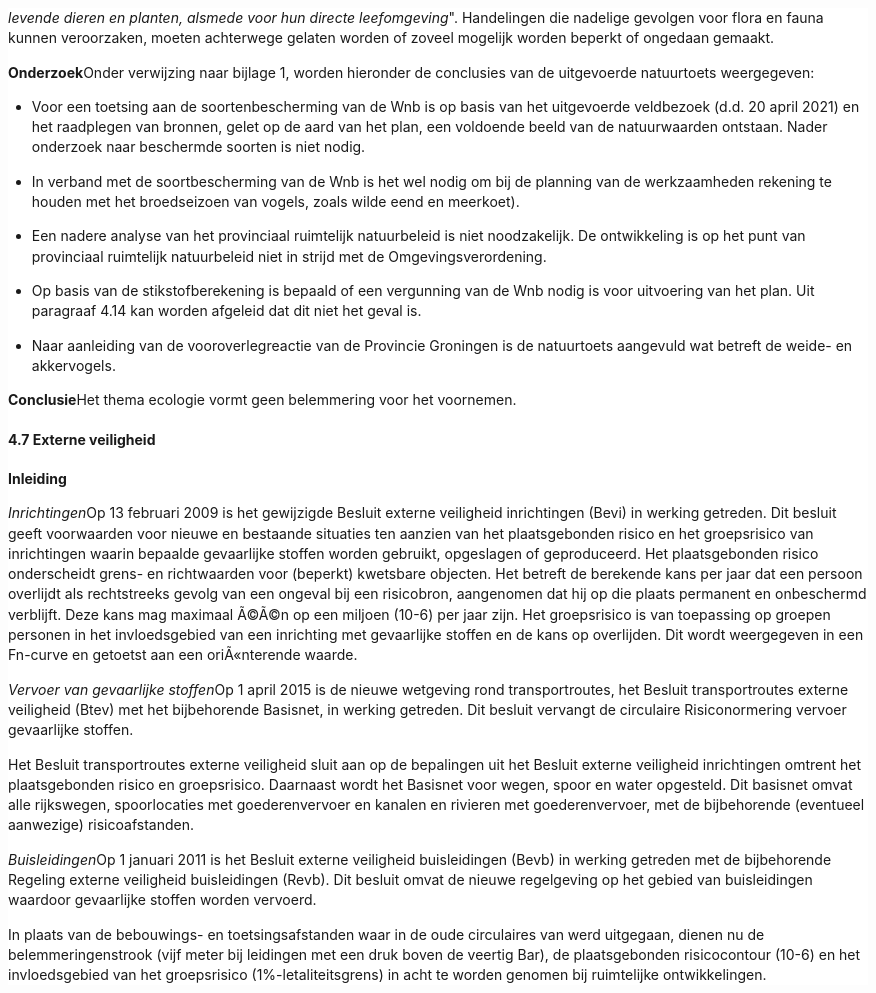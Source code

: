 *levende dieren en planten, alsmede voor hun directe leefomgeving*". Handelingen die nadelige gevolgen voor flora en fauna kunnen veroorzaken, moeten achterwege gelaten worden of zoveel mogelijk worden beperkt of ongedaan gemaakt.

**Onderzoek**Onder verwijzing naar bijlage 1, worden hieronder de conclusies van de uitgevoerde natuurtoets weergegeven:

* Voor een toetsing aan de soortenbescherming van de Wnb is op basis van het uitgevoerde veldbezoek (d.d. 20 april 2021\) en het raadplegen van bronnen, gelet op de aard van het plan, een voldoende beeld van de natuurwaarden ontstaan. Nader onderzoek naar beschermde soorten is niet nodig.

* In verband met de soortbescherming van de Wnb is het wel nodig om bij de planning van de werkzaamheden rekening te houden met het broedseizoen van vogels, zoals wilde eend en meerkoet).

* Een nadere analyse van het provinciaal ruimtelijk natuurbeleid is niet noodzakelijk. De ontwikkeling is op het punt van provinciaal ruimtelijk natuurbeleid niet in strijd met de Omgevingsverordening.

* Op basis van de stikstofberekening is bepaald of een vergunning van de Wnb nodig is voor uitvoering van het plan. Uit paragraaf 4\.14 kan worden afgeleid dat dit niet het geval is.

* Naar aanleiding van de vooroverlegreactie van de Provincie Groningen is de natuurtoets aangevuld wat betreft de weide\- en akkervogels.

**Conclusie**Het thema ecologie vormt geen belemmering voor het voornemen.

#### 4\.7 Externe veiligheid

**Inleiding**

*Inrichtingen*Op 13 februari 2009 is het gewijzigde Besluit externe veiligheid inrichtingen (Bevi) in werking getreden. Dit besluit geeft voorwaarden voor nieuwe en bestaande situaties ten aanzien van het plaatsgebonden risico en het groepsrisico van inrichtingen waarin bepaalde gevaarlijke stoffen worden gebruikt, opgeslagen of geproduceerd. Het plaatsgebonden risico onderscheidt grens\- en richtwaarden voor (beperkt) kwetsbare objecten. Het betreft de berekende kans per jaar dat een persoon overlijdt als rechtstreeks gevolg van een ongeval bij een risicobron, aangenomen dat hij op die plaats permanent en onbeschermd verblijft. Deze kans mag maximaal Ã©Ã©n op een miljoen (10\-6) per jaar zijn. Het groepsrisico is van toepassing op groepen personen in het invloedsgebied van een inrichting met gevaarlijke stoffen en de kans op overlijden. Dit wordt weergegeven in een Fn\-curve en getoetst aan een oriÃ«nterende waarde.

*Vervoer van gevaarlijke stoffen*Op 1 april 2015 is de nieuwe wetgeving rond transportroutes, het Besluit transportroutes externe veiligheid (Btev) met het bijbehorende Basisnet, in werking getreden. Dit besluit vervangt de circulaire Risiconormering vervoer gevaarlijke stoffen.

Het Besluit transportroutes externe veiligheid sluit aan op de bepalingen uit het Besluit externe veiligheid inrichtingen omtrent het plaatsgebonden risico en groepsrisico. Daarnaast wordt het Basisnet voor wegen, spoor en water opgesteld. Dit basisnet omvat alle rijkswegen, spoorlocaties met goederenvervoer en kanalen en rivieren met goederenvervoer, met de bijbehorende (eventueel aanwezige) risicoafstanden.

*Buisleidingen*Op 1 januari 2011 is het Besluit externe veiligheid buisleidingen (Bevb) in werking getreden met de bijbehorende Regeling externe veiligheid buisleidingen (Revb). Dit besluit omvat de nieuwe regelgeving op het gebied van buisleidingen waardoor gevaarlijke stoffen worden vervoerd.

In plaats van de bebouwings\- en toetsingsafstanden waar in de oude circulaires van werd uitgegaan, dienen nu de belemmeringenstrook (vijf meter bij leidingen met een druk boven de veertig Bar), de plaatsgebonden risicocontour (10\-6) en het invloedsgebied van het groepsrisico (1%\-letaliteitsgrens) in acht te worden genomen bij ruimtelijke ontwikkelingen.
